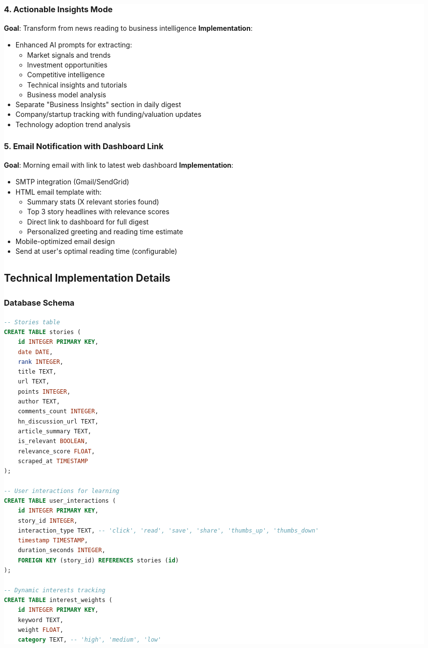 ### 4. Actionable Insights Mode
**Goal**: Transform from news reading to business intelligence
**Implementation**:
- Enhanced AI prompts for extracting:
  - Market signals and trends
  - Investment opportunities
  - Competitive intelligence
  - Technical insights and tutorials
  - Business model analysis
- Separate "Business Insights" section in daily digest
- Company/startup tracking with funding/valuation updates
- Technology adoption trend analysis

### 5. Email Notification with Dashboard Link
**Goal**: Morning email with link to latest web dashboard
**Implementation**:
- SMTP integration (Gmail/SendGrid)
- HTML email template with:
  - Summary stats (X relevant stories found)
  - Top 3 story headlines with relevance scores
  - Direct link to dashboard for full digest
  - Personalized greeting and reading time estimate
- Mobile-optimized email design
- Send at user's optimal reading time (configurable)

## Technical Implementation Details

### Database Schema
```sql
-- Stories table
CREATE TABLE stories (
    id INTEGER PRIMARY KEY,
    date DATE,
    rank INTEGER,
    title TEXT,
    url TEXT,
    points INTEGER,
    author TEXT,
    comments_count INTEGER,
    hn_discussion_url TEXT,
    article_summary TEXT,
    is_relevant BOOLEAN,
    relevance_score FLOAT,
    scraped_at TIMESTAMP
);

-- User interactions for learning
CREATE TABLE user_interactions (
    id INTEGER PRIMARY KEY,
    story_id INTEGER,
    interaction_type TEXT, -- 'click', 'read', 'save', 'share', 'thumbs_up', 'thumbs_down'
    timestamp TIMESTAMP,
    duration_seconds INTEGER,
    FOREIGN KEY (story_id) REFERENCES stories (id)
);

-- Dynamic interests tracking
CREATE TABLE interest_weights (
    id INTEGER PRIMARY KEY,
    keyword TEXT,
    weight FLOAT,
    category TEXT, -- 'high', 'medium', 'low'
```